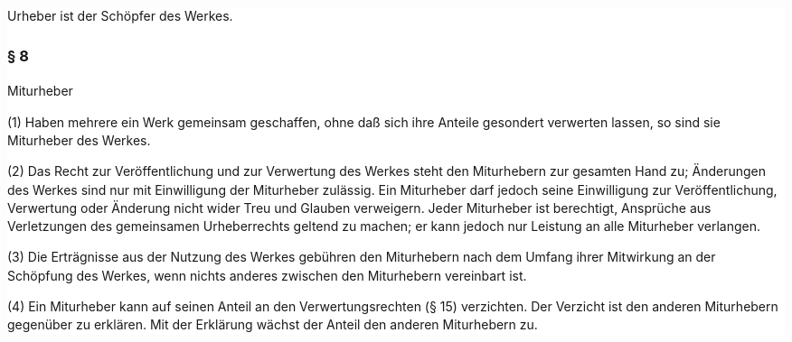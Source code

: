 Urheber ist der Schöpfer des Werkes.

</div>

</div>

</div>

</div>

<span id="BJNR012730965BJNE004800315.html"></span>

### § 8  
Miturheber

<div>

<div class="jnhtml">

<div>

<div class="jurAbsatz">

(1) Haben mehrere ein Werk gemeinsam geschaffen, ohne daß sich ihre
Anteile gesondert verwerten lassen, so sind sie Miturheber des Werkes.

</div>

<div class="jurAbsatz">

(2) Das Recht zur Veröffentlichung und zur Verwertung des Werkes steht
den Miturhebern zur gesamten Hand zu; Änderungen des Werkes sind nur mit
Einwilligung der Miturheber zulässig. Ein Miturheber darf jedoch seine
Einwilligung zur Veröffentlichung, Verwertung oder Änderung nicht wider
Treu und Glauben verweigern. Jeder Miturheber ist berechtigt, Ansprüche
aus Verletzungen des gemeinsamen Urheberrechts geltend zu machen; er
kann jedoch nur Leistung an alle Miturheber verlangen.

</div>

<div class="jurAbsatz">

(3) Die Erträgnisse aus der Nutzung des Werkes gebühren den Miturhebern
nach dem Umfang ihrer Mitwirkung an der Schöpfung des Werkes, wenn
nichts anderes zwischen den Miturhebern vereinbart ist.

</div>

<div class="jurAbsatz">

(4) Ein Miturheber kann auf seinen Anteil an den Verwertungsrechten (§
15) verzichten. Der Verzicht ist den anderen Miturhebern gegenüber zu
erklären. Mit der Erklärung wächst der Anteil den anderen Miturhebern
zu.

</div>

</div>

</div>
